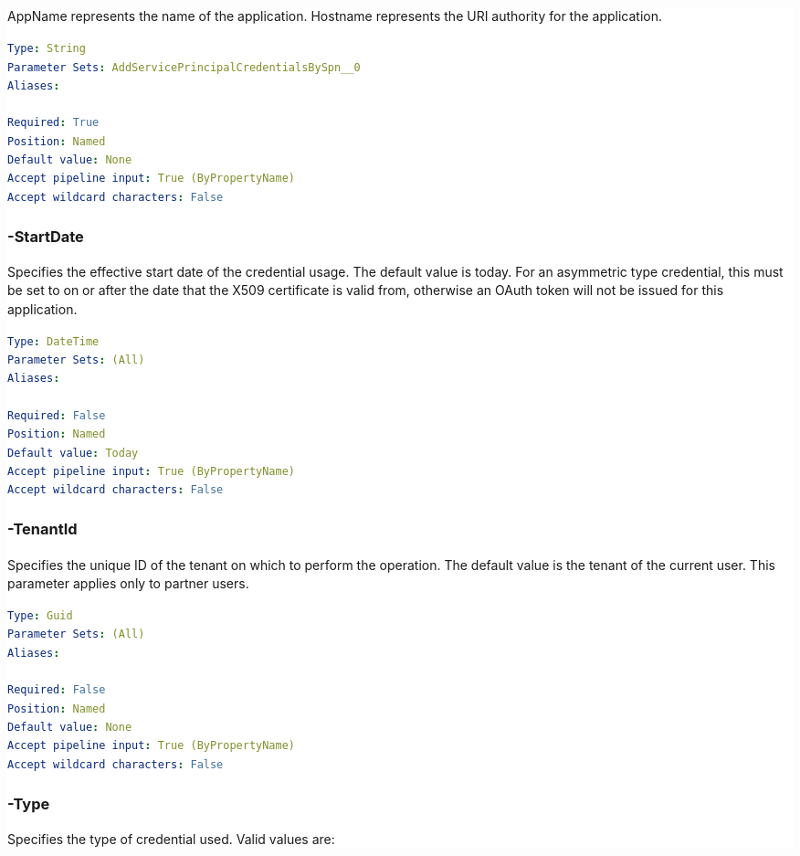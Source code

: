 AppName represents the name of the application.
Hostname represents the URI authority for the application.

```yaml
Type: String
Parameter Sets: AddServicePrincipalCredentialsBySpn__0
Aliases:

Required: True
Position: Named
Default value: None
Accept pipeline input: True (ByPropertyName)
Accept wildcard characters: False
```

### -StartDate
Specifies the effective start date of the credential usage.
The default value is today.
For an asymmetric type credential, this must be set to on or after the date that the X509 certificate is valid from, otherwise an OAuth token will not be issued for this application.

```yaml
Type: DateTime
Parameter Sets: (All)
Aliases:

Required: False
Position: Named
Default value: Today
Accept pipeline input: True (ByPropertyName)
Accept wildcard characters: False
```

### -TenantId
Specifies the unique ID of the tenant on which to perform the operation.
The default value is the tenant of the current user.
This parameter applies only to partner users.

```yaml
Type: Guid
Parameter Sets: (All)
Aliases:

Required: False
Position: Named
Default value: None
Accept pipeline input: True (ByPropertyName)
Accept wildcard characters: False
```

### -Type
Specifies the type of credential used.
Valid values are:
